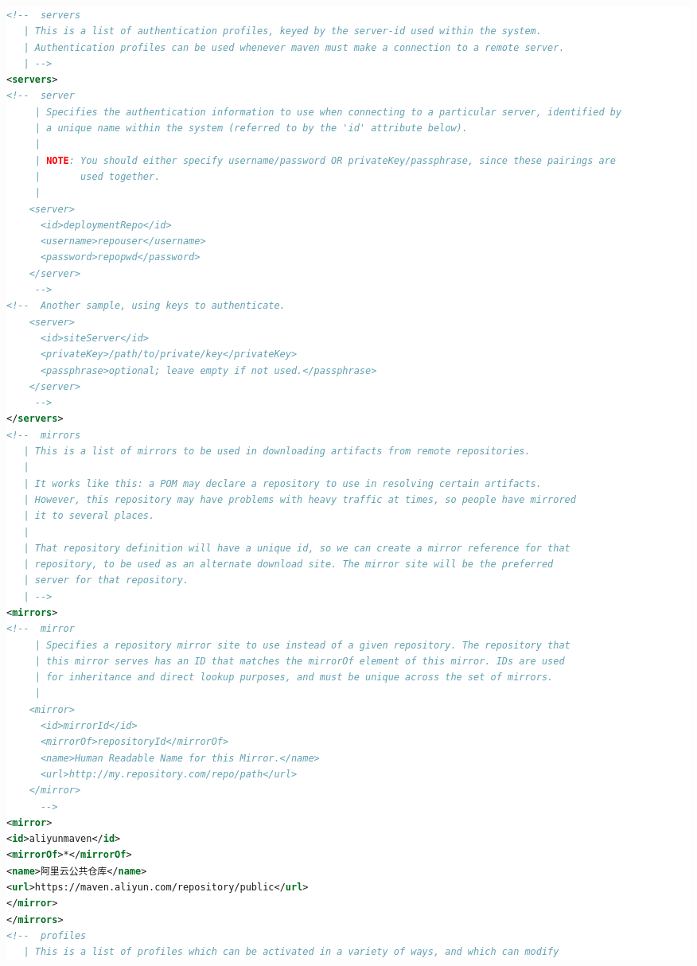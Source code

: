 ```xml
<!--  servers
   | This is a list of authentication profiles, keyed by the server-id used within the system.
   | Authentication profiles can be used whenever maven must make a connection to a remote server.
   | -->
<servers>
<!--  server
     | Specifies the authentication information to use when connecting to a particular server, identified by
     | a unique name within the system (referred to by the 'id' attribute below).
     |
     | NOTE: You should either specify username/password OR privateKey/passphrase, since these pairings are
     |       used together.
     |
    <server>
      <id>deploymentRepo</id>
      <username>repouser</username>
      <password>repopwd</password>
    </server>
     -->
<!--  Another sample, using keys to authenticate.
    <server>
      <id>siteServer</id>
      <privateKey>/path/to/private/key</privateKey>
      <passphrase>optional; leave empty if not used.</passphrase>
    </server>
     -->
</servers>
<!--  mirrors
   | This is a list of mirrors to be used in downloading artifacts from remote repositories.
   |
   | It works like this: a POM may declare a repository to use in resolving certain artifacts.
   | However, this repository may have problems with heavy traffic at times, so people have mirrored
   | it to several places.
   |
   | That repository definition will have a unique id, so we can create a mirror reference for that
   | repository, to be used as an alternate download site. The mirror site will be the preferred
   | server for that repository.
   | -->
<mirrors>
<!--  mirror
     | Specifies a repository mirror site to use instead of a given repository. The repository that
     | this mirror serves has an ID that matches the mirrorOf element of this mirror. IDs are used
     | for inheritance and direct lookup purposes, and must be unique across the set of mirrors.
     |
    <mirror>
      <id>mirrorId</id>
      <mirrorOf>repositoryId</mirrorOf>
      <name>Human Readable Name for this Mirror.</name>
      <url>http://my.repository.com/repo/path</url>
    </mirror>
      -->
<mirror>
<id>aliyunmaven</id>
<mirrorOf>*</mirrorOf>
<name>阿里云公共仓库</name>
<url>https://maven.aliyun.com/repository/public</url>
</mirror>
</mirrors>
<!--  profiles
   | This is a list of profiles which can be activated in a variety of ways, and which can modify
```